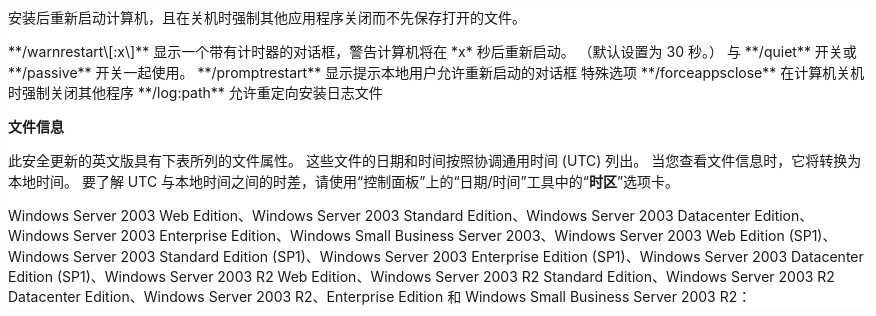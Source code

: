 安装后重新启动计算机，且在关机时强制其他应用程序关闭而不先保存打开的文件。
</td>
</tr>
<tr class="alternateRow">
<td style="border:1px solid black;">
**/warnrestart\[:x\]**
</td>
<td style="border:1px solid black;">
显示一个带有计时器的对话框，警告计算机将在 *x* 秒后重新启动。 （默认设置为 30 秒。） 与 **/quiet** 开关或 **/passive** 开关一起使用。
</td>
</tr>
<tr>
<td style="border:1px solid black;">
**/promptrestart**
</td>
<td style="border:1px solid black;">
显示提示本地用户允许重新启动的对话框
</td>
</tr>
<tr>
<th colspan="2">
特殊选项
</th>
</tr>
<tr class="alternateRow">
<td style="border:1px solid black;">
**/forceappsclose**
</td>
<td style="border:1px solid black;">
在计算机关机时强制关闭其他程序
</td>
</tr>
<tr>
<td style="border:1px solid black;">
**/log:path**
</td>
<td style="border:1px solid black;">
允许重定向安装日志文件
</td>
</tr>
</table>

<p></p>

**文件信息**

此安全更新的英文版具有下表所列的文件属性。 这些文件的日期和时间按照协调通用时间 (UTC) 列出。 当您查看文件信息时，它将转换为本地时间。 要了解 UTC 与本地时间之间的时差，请使用“控制面板”上的“日期/时间”工具中的“**时区**”选项卡。

Windows Server 2003 Web Edition、Windows Server 2003 Standard Edition、Windows Server 2003 Datacenter Edition、Windows Server 2003 Enterprise Edition、Windows Small Business Server 2003、Windows Server 2003 Web Edition (SP1)、Windows Server 2003 Standard Edition (SP1)、Windows Server 2003 Enterprise Edition (SP1)、Windows Server 2003 Datacenter Edition (SP1)、Windows Server 2003 R2 Web Edition、Windows Server 2003 R2 Standard Edition、Windows Server 2003 R2 Datacenter Edition、Windows Server 2003 R2、Enterprise Edition 和 Windows Small Business Server 2003 R2：
